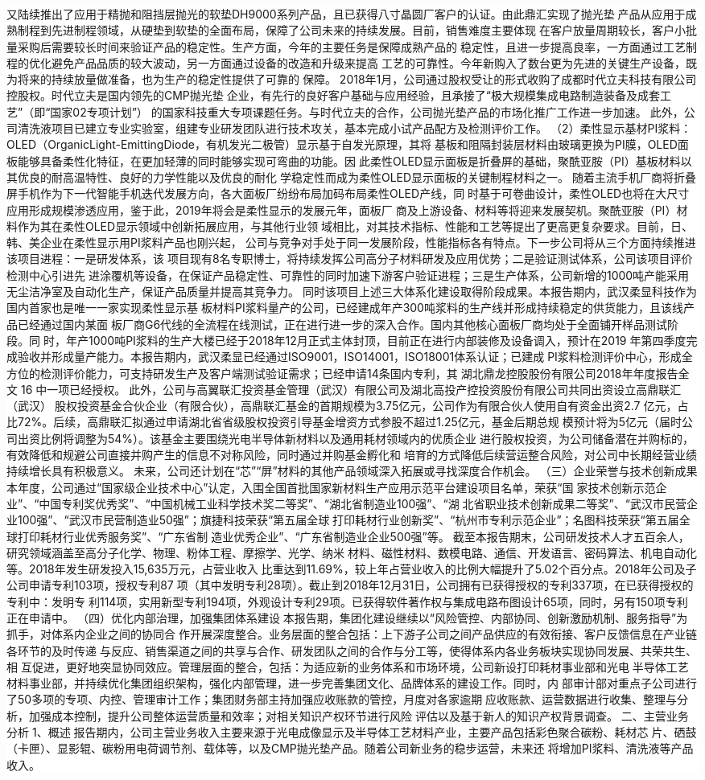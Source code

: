 又陆续推出了应用于精抛和阻挡层抛光的软垫DH9000系列产品，且已获得八寸晶圆厂客户的认证。由此鼎汇实现了抛光垫
产品从应用于成熟制程到先进制程领域，从硬垫到软垫的全面布局，保障了公司未来的持续发展。目前，销售难度主要体现
在客户放量周期较长，客户小批量采购后需要较长时间来验证产品的稳定性。生产方面，今年的主要任务是保障成熟产品的
稳定性，且进一步提高良率，一方面通过工艺制程的优化避免产品品质的较大波动，另一方面通过设备的改造和升级来提高
工艺的可靠性。今年新购入了数台更为先进的关键生产设备，既为将来的持续放量做准备，也为生产的稳定性提供了可靠的
保障。
2018年1月，公司通过股权受让的形式收购了成都时代立夫科技有限公司控股权。时代立夫是国内领先的CMP抛光垫
企业，有先行的良好客户基础与应用经验，且承接了“极大规模集成电路制造装备及成套工艺”（即“国家02专项计划”）
的国家科技重大专项课题任务。与时代立夫的合作，公司抛光垫产品的市场化推广工作进一步加速。
此外，公司清洗液项目已建立专业实验室，组建专业研发团队进行技术攻关，基本完成小试产品配方及检测评价工作。
（2）柔性显示基材PI浆料：OLED（OrganicLight-EmittingDiode，有机发光二极管）显示基于自发光原理，其将
基板和阻隔封装层材料由玻璃更换为PI膜，OLED面板能够具备柔性化特征，在更加轻薄的同时能够实现可弯曲的功能。因
此柔性OLED显示面板是折叠屏的基础，聚酰亚胺（PI）基板材料以其优良的耐高温特性、良好的力学性能以及优良的耐化
学稳定性而成为柔性OLED显示面板的关键制程材料之一。
随着主流手机厂商将折叠屏手机作为下一代智能手机迭代发展方向，各大面板厂纷纷布局加码布局柔性OLED产线，同
时基于可卷曲设计，柔性OLED也将在大尺寸应用形成规模渗透应用，鉴于此，2019年将会是柔性显示的发展元年，面板厂
商及上游设备、材料等将迎来发展契机。聚酰亚胺（PI）材料作为其在柔性OLED显示领域中创新拓展应用，与其他行业领
域相比，对其技术指标、性能和工艺等提出了更高更复杂要求。目前，日、韩、美企业在柔性显示用PI浆料产品也刚兴起，
公司与竞争对手处于同一发展阶段，性能指标各有特点。下一步公司将从三个方面持续推进该项目进程：一是研发体系，该
项目现有8名专职博士，将持续发挥公司高分子材料研发及应用优势；二是验证测试体系，公司该项目评价检测中心引进先
进涂覆机等设备，在保证产品稳定性、可靠性的同时加速下游客户验证进程；三是生产体系，公司新增的1000吨产能采用
无尘洁净室及自动化生产，保证产品质量并提高其竞争力。
同时该项目上述三大体系化建设取得阶段成果。本报告期内，武汉柔显科技作为国内首家也是唯一一家实现柔性显示基
板材料PI浆料量产的公司，已经建成年产300吨浆料的生产线并形成持续稳定的供货能力，且该线产品已经通过国内某面
板厂商G6代线的全流程在线测试，正在进行进一步的深入合作。国内其他核心面板厂商均处于全面铺开样品测试阶段。同
时，年产1000吨PI浆料的生产大楼已经于2018年12月正式主体封顶，目前正在进行内部装修及设备调入，预计在2019
年第四季度完成验收并形成量产能力。本报告期内，武汉柔显已经通过ISO9001，ISO14001，ISO18001体系认证；已建成
PI浆料检测评价中心，形成全方位的检测评价能力，可支持研发生产及客户端测试验证需求；已经申请14条国内专利，其
湖北鼎龙控股股份有限公司2018年年度报告全文
16
中一项已经授权。
此外，公司与高翼联汇投资基金管理（武汉）有限公司及湖北高投产控投资股份有限公司共同出资设立高鼎联汇（武汉）
股权投资基金合伙企业（有限合伙），高鼎联汇基金的首期规模为3.75亿元，公司作为有限合伙人使用自有资金出资2.7
亿元，占比72%。后续，高鼎联汇拟通过申请湖北省省级股权投资引导基金增资方式参股不超过1.25亿元，基金后期总规
模预计将为5亿元（届时公司出资比例将调整为54%）。该基金主要围绕光电半导体新材料以及通用耗材领域内的优质企业
进行股权投资，为公司储备潜在并购标的，有效降低和规避公司直接并购产生的信息不对称风险，同时通过并购基金孵化和
培育的方式降低后续营运整合风险，对公司中长期经营业绩持续增长具有积极意义。
未来，公司还计划在“芯”“屏”材料的其他产品领域深入拓展或寻找深度合作机会。
（三）企业荣誉与技术创新成果
本年度，公司通过“国家级企业技术中心”认定，入围全国首批国家新材料生产应用示范平台建设项目名单，荣获“国
家技术创新示范企业”、“中国专利奖优秀奖”、“中国机械工业科学技术奖二等奖”、“湖北省制造业100强”、“湖
北省职业技术创新成果二等奖”、“武汉市民营企业100强”、“武汉市民营制造业50强”；旗捷科技荣获“第五届全球
打印耗材行业创新奖”、“杭州市专利示范企业”；名图科技荣获“第五届全球打印耗材行业优秀服务奖”、“广东省制
造业优秀企业”、“广东省制造业企业500强”等。
截至本报告期末，公司研发技术人才五百余人，研究领域涵盖至高分子化学、物理、粉体工程、摩擦学、光学、纳米
材料、磁性材料、数模电路、通信、开发语言、密码算法、机电自动化等。2018年发生研发投入15,635万元，占营业收入
比重达到11.69%，较上年占营业收入的比例大幅提升了5.02个百分点。2018年公司及子公司申请专利103项，授权专利87
项（其中发明专利28项）。截止到2018年12月31日，公司拥有已获得授权的专利337项，在已获得授权的专利中：发明专
利114项，实用新型专利194项，外观设计专利29项。已获得软件著作权与集成电路布图设计65项，同时，另有150项专利
正在申请中。
（四）优化内部治理，加强集团体系建设
本报告期，集团化建设继续以“风险管控、内部协同、创新激励机制、服务指导”为抓手，对体系内企业之间的协同合
作开展深度整合。业务层面的整合包括：上下游子公司之间产品供应的有效衔接、客户反馈信息在产业链各环节的及时传递
与反应、销售渠道之间的共享与合作、研发团队之间的合作与分工等，使得体系内各业务板块实现协同发展、共荣共生、相
互促进，更好地突显协同效应。管理层面的整合，包括：为适应新的业务体系和市场环境，公司新设打印耗材事业部和光电
半导体工艺材料事业部，并持续优化集团组织架构，强化内部管理，进一步完善集团文化、品牌体系的建设工作。同时，内
部审计部对重点子公司进行了50多项的专项、内控、管理审计工作；集团财务部主持加强应收账款的管控，月度对各家逾期
应收账款、运营数据进行收集、整理与分析，加强成本控制，提升公司整体运营质量和效率；对相关知识产权环节进行风险
评估以及基于新人的知识产权背景调查。
二、主营业务分析
1、概述
报告期内，公司主营业务收入主要来源于光电成像显示及半导体工艺材料产业，主要产品包括彩色聚合碳粉、耗材芯
片、硒鼓（卡匣）、显影辊、碳粉用电荷调节剂、载体等，以及CMP抛光垫产品。随着公司新业务的稳步运营，未来还
将增加PI浆料、清洗液等产品收入。